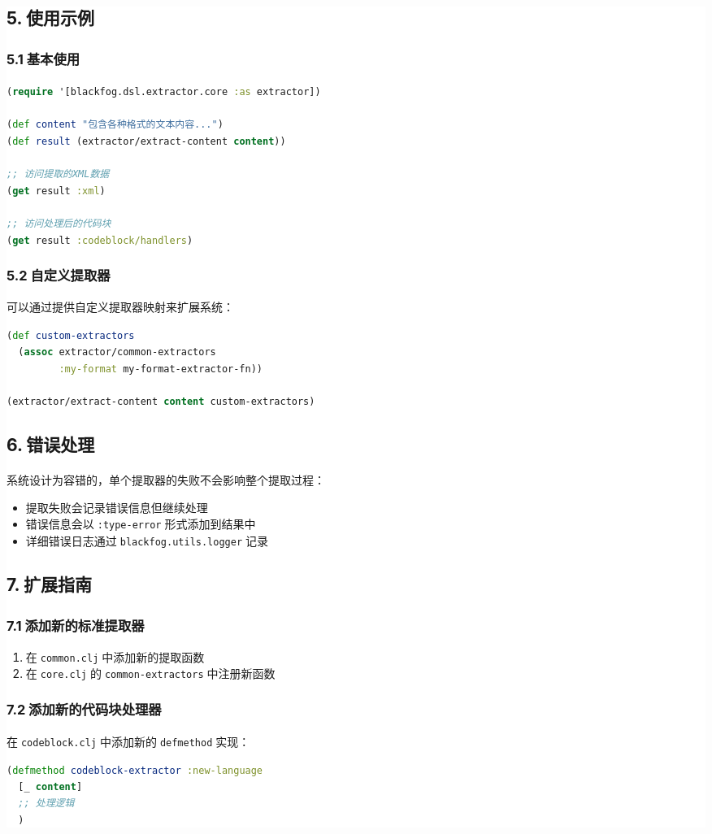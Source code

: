 ## 5. 使用示例

### 5.1 基本使用

```clojure
(require '[blackfog.dsl.extractor.core :as extractor])

(def content "包含各种格式的文本内容...")
(def result (extractor/extract-content content))

;; 访问提取的XML数据
(get result :xml)

;; 访问处理后的代码块
(get result :codeblock/handlers)
```

### 5.2 自定义提取器

可以通过提供自定义提取器映射来扩展系统：

```clojure
(def custom-extractors
  (assoc extractor/common-extractors
         :my-format my-format-extractor-fn))

(extractor/extract-content content custom-extractors)
```

## 6. 错误处理

系统设计为容错的，单个提取器的失败不会影响整个提取过程：

- 提取失败会记录错误信息但继续处理
- 错误信息会以 `:type-error` 形式添加到结果中
- 详细错误日志通过 `blackfog.utils.logger` 记录

## 7. 扩展指南

### 7.1 添加新的标准提取器

1. 在 `common.clj` 中添加新的提取函数
2. 在 `core.clj` 的 `common-extractors` 中注册新函数

### 7.2 添加新的代码块处理器

在 `codeblock.clj` 中添加新的 `defmethod` 实现：

```clojure
(defmethod codeblock-extractor :new-language
  [_ content]
  ;; 处理逻辑
  )
```
